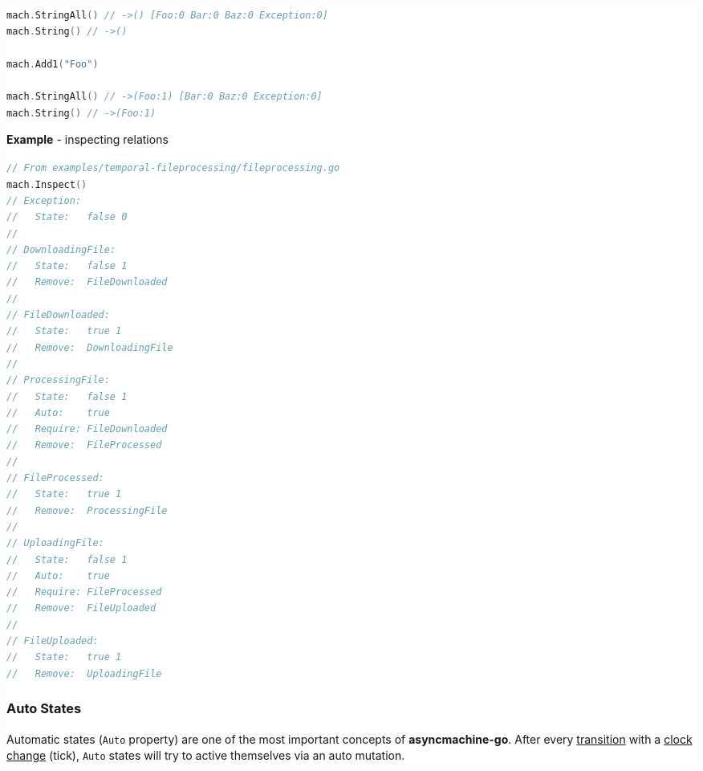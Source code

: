```go
mach.StringAll() // ->() [Foo:0 Bar:0 Baz:0 Exception:0]
mach.String() // ->()

mach.Add1("Foo")

mach.StringAll() // ->(Foo:1) [Bar:0 Baz:0 Exception:0]
mach.String() // ->(Foo:1)
```

**Example** - inspecting relations

```go
// From examples/temporal-fileprocessing/fileprocessing.go
mach.Inspect()
// Exception:
//   State:   false 0
//
// DownloadingFile:
//   State:   false 1
//   Remove:  FileDownloaded
//
// FileDownloaded:
//   State:   true 1
//   Remove:  DownloadingFile
//
// ProcessingFile:
//   State:   false 1
//   Auto:    true
//   Require: FileDownloaded
//   Remove:  FileProcessed
//
// FileProcessed:
//   State:   true 1
//   Remove:  ProcessingFile
//
// UploadingFile:
//   State:   false 1
//   Auto:    true
//   Require: FileProcessed
//   Remove:  FileUploaded
//
// FileUploaded:
//   State:   true 1
//   Remove:  UploadingFile
```

### Auto States

Automatic states (`Auto` property) are one of the most important concepts of **asyncmachine-go**. After every
[transition](#transition-lifecycle) with a [clock change](#clock-and-context) (tick), `Auto` states will try to
active themselves via an auto mutation.
